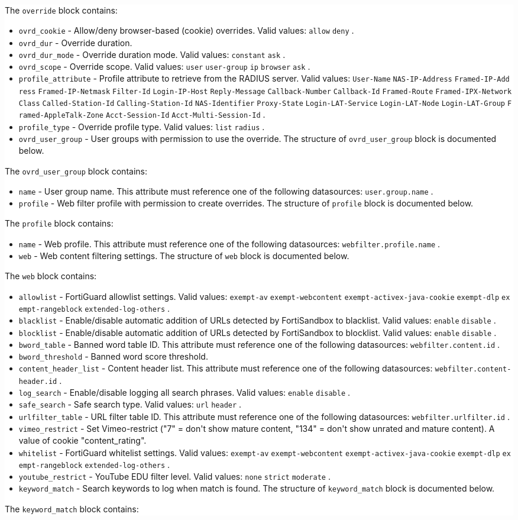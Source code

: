 The `override` block contains:

* `ovrd_cookie` - Allow/deny browser-based (cookie) overrides. Valid values: `allow` `deny` .
* `ovrd_dur` - Override duration.
* `ovrd_dur_mode` - Override duration mode. Valid values: `constant` `ask` .
* `ovrd_scope` - Override scope. Valid values: `user` `user-group` `ip` `browser` `ask` .
* `profile_attribute` - Profile attribute to retrieve from the RADIUS server. Valid values: `User-Name` `NAS-IP-Address` `Framed-IP-Address` `Framed-IP-Netmask` `Filter-Id` `Login-IP-Host` `Reply-Message` `Callback-Number` `Callback-Id` `Framed-Route` `Framed-IPX-Network` `Class` `Called-Station-Id` `Calling-Station-Id` `NAS-Identifier` `Proxy-State` `Login-LAT-Service` `Login-LAT-Node` `Login-LAT-Group` `Framed-AppleTalk-Zone` `Acct-Session-Id` `Acct-Multi-Session-Id` .
* `profile_type` - Override profile type. Valid values: `list` `radius` .
* `ovrd_user_group` - User groups with permission to use the override. The structure of `ovrd_user_group` block is documented below.

The `ovrd_user_group` block contains:

* `name` - User group name. This attribute must reference one of the following datasources: `user.group.name` .
* `profile` - Web filter profile with permission to create overrides. The structure of `profile` block is documented below.

The `profile` block contains:

* `name` - Web profile. This attribute must reference one of the following datasources: `webfilter.profile.name` .
* `web` - Web content filtering settings. The structure of `web` block is documented below.

The `web` block contains:

* `allowlist` - FortiGuard allowlist settings. Valid values: `exempt-av` `exempt-webcontent` `exempt-activex-java-cookie` `exempt-dlp` `exempt-rangeblock` `extended-log-others` .
* `blacklist` - Enable/disable automatic addition of URLs detected by FortiSandbox to blacklist. Valid values: `enable` `disable` .
* `blocklist` - Enable/disable automatic addition of URLs detected by FortiSandbox to blocklist. Valid values: `enable` `disable` .
* `bword_table` - Banned word table ID. This attribute must reference one of the following datasources: `webfilter.content.id` .
* `bword_threshold` - Banned word score threshold.
* `content_header_list` - Content header list. This attribute must reference one of the following datasources: `webfilter.content-header.id` .
* `log_search` - Enable/disable logging all search phrases. Valid values: `enable` `disable` .
* `safe_search` - Safe search type. Valid values: `url` `header` .
* `urlfilter_table` - URL filter table ID. This attribute must reference one of the following datasources: `webfilter.urlfilter.id` .
* `vimeo_restrict` - Set Vimeo-restrict ("7" = don't show mature content, "134" = don't show unrated and mature content). A value of cookie "content_rating".
* `whitelist` - FortiGuard whitelist settings. Valid values: `exempt-av` `exempt-webcontent` `exempt-activex-java-cookie` `exempt-dlp` `exempt-rangeblock` `extended-log-others` .
* `youtube_restrict` - YouTube EDU filter level. Valid values: `none` `strict` `moderate` .
* `keyword_match` - Search keywords to log when match is found. The structure of `keyword_match` block is documented below.

The `keyword_match` block contains:
